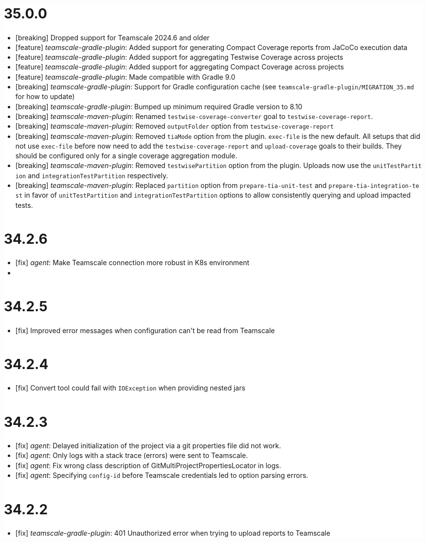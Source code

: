 # 35.0.0
- [breaking] Dropped support for Teamscale 2024.6 and older
- [feature] _teamscale-gradle-plugin_: Added support for generating Compact Coverage reports from JaCoCo execution data
- [feature] _teamscale-gradle-plugin_: Added support for aggregating Testwise Coverage across projects
- [feature] _teamscale-gradle-plugin_: Added support for aggregating Compact Coverage across projects
- [feature] _teamscale-gradle-plugin_: Made compatible with Gradle 9.0
- [breaking] _teamscale-gradle-plugin_: Support for Gradle configuration cache (see `teamscale-gradle-plugin/MIGRATION_35.md` for how to update)
- [breaking] _teamscale-gradle-plugin_: Bumped up minimum required Gradle version to 8.10
- [breaking] _teamscale-maven-plugin_: Renamed `testwise-coverage-converter` goal to `testwise-coverage-report`.
- [breaking] _teamscale-maven-plugin_: Removed `outputFolder` option from `testwise-coverage-report`
- [breaking] _teamscale-maven-plugin_: Removed `tiaMode` option from the plugin. `exec-file` is the new default. All setups that did not use `exec-file` before now need to add the `testwise-coverage-report` and `upload-coverage` goals to their builds. They should be configured only for a single coverage aggregation module.
- [breaking] _teamscale-maven-plugin_: Removed `testwisePartition` option from the plugin. Uploads now use the `unitTestPartition` and `integrationTestPartition` respectively.
- [breaking] _teamscale-maven-plugin_: Replaced `partition` option from `prepare-tia-unit-test` and `prepare-tia-integration-test` in favor of `unitTestPartition` and `integrationTestPartition` options to allow consistently querying and upload impacted tests.

# 34.2.6
- [fix] _agent_: Make Teamscale connection more robust in K8s environment
- 
# 34.2.5
- [fix] Improved error messages when configuration can't be read from Teamscale 

# 34.2.4
- [fix] Convert tool could fail with `IOException` when providing nested jars

# 34.2.3
- [fix] _agent_: Delayed initialization of the project via a git properties file did not work.
- [fix] _agent_: Only logs with a stack trace (errors) were sent to Teamscale.
- [fix] _agent_: Fix wrong class description of GitMultiProjectPropertiesLocator in logs.
- [fix] _agent_: Specifying `config-id` before Teamscale credentials led to option parsing errors. 

# 34.2.2
- [fix] _teamscale-gradle-plugin_: 401 Unauthorized error when trying to upload reports to Teamscale 
